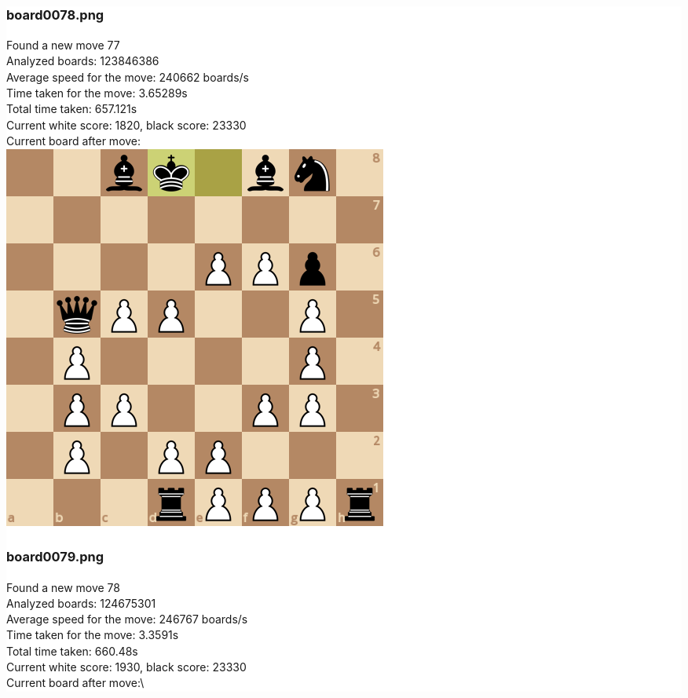 ### board0078.png

Found a new move 77\
Analyzed boards: 123846386\
Average speed for the move: 240662 boards/s\
Time taken for the move: 3.65289s\
Total time taken: 657.121s\
Current white score: 1820, black score: 23330\
Current board after move:\
![board0078.png](images/board0078.png)

### board0079.png

Found a new move 78\
Analyzed boards: 124675301\
Average speed for the move: 246767 boards/s\
Time taken for the move: 3.3591s\
Total time taken: 660.48s\
Current white score: 1930, black score: 23330\
Current board after move:\